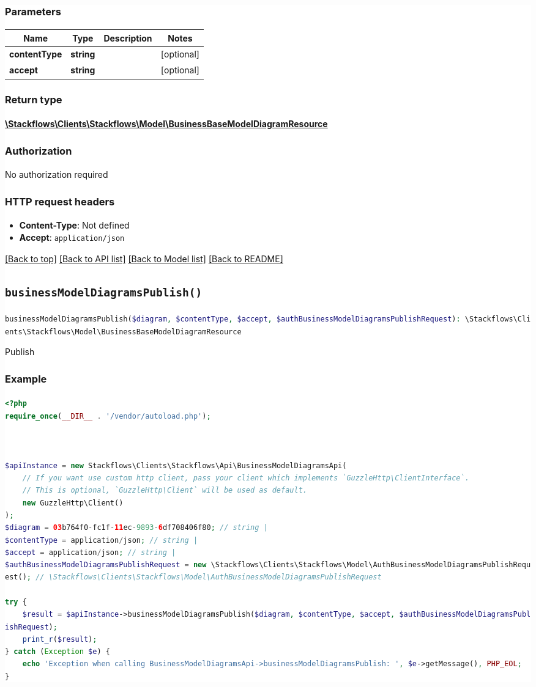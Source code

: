 ### Parameters

Name | Type | Description  | Notes
------------- | ------------- | ------------- | -------------
 **contentType** | **string**|  | [optional]
 **accept** | **string**|  | [optional]

### Return type

[**\Stackflows\Clients\Stackflows\Model\BusinessBaseModelDiagramResource**](../Model/BusinessBaseModelDiagramResource.md)

### Authorization

No authorization required

### HTTP request headers

- **Content-Type**: Not defined
- **Accept**: `application/json`

[[Back to top]](#) [[Back to API list]](../../README.md#endpoints)
[[Back to Model list]](../../README.md#models)
[[Back to README]](../../README.md)

## `businessModelDiagramsPublish()`

```php
businessModelDiagramsPublish($diagram, $contentType, $accept, $authBusinessModelDiagramsPublishRequest): \Stackflows\Clients\Stackflows\Model\BusinessBaseModelDiagramResource
```

Publish



### Example

```php
<?php
require_once(__DIR__ . '/vendor/autoload.php');



$apiInstance = new Stackflows\Clients\Stackflows\Api\BusinessModelDiagramsApi(
    // If you want use custom http client, pass your client which implements `GuzzleHttp\ClientInterface`.
    // This is optional, `GuzzleHttp\Client` will be used as default.
    new GuzzleHttp\Client()
);
$diagram = 03b764f0-fc1f-11ec-9893-6df708406f80; // string | 
$contentType = application/json; // string | 
$accept = application/json; // string | 
$authBusinessModelDiagramsPublishRequest = new \Stackflows\Clients\Stackflows\Model\AuthBusinessModelDiagramsPublishRequest(); // \Stackflows\Clients\Stackflows\Model\AuthBusinessModelDiagramsPublishRequest

try {
    $result = $apiInstance->businessModelDiagramsPublish($diagram, $contentType, $accept, $authBusinessModelDiagramsPublishRequest);
    print_r($result);
} catch (Exception $e) {
    echo 'Exception when calling BusinessModelDiagramsApi->businessModelDiagramsPublish: ', $e->getMessage(), PHP_EOL;
}
```
